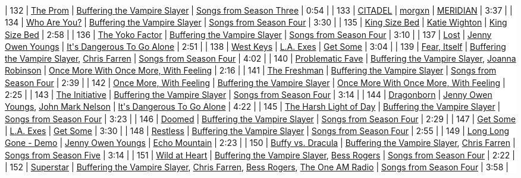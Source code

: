 | 132 | [The Prom](https://open.spotify.com/track/7fDI3J0JdSiE2STKsqDXXr) | [Buffering the Vampire Slayer](https://open.spotify.com/artist/5GJjp29qnXNeUVPZZpuacy) | [Songs from Season Three](https://open.spotify.com/album/2CxpXm2MBLegKCUjpp0aPK) | 0:54 |
| 133 | [CITADEL](https://open.spotify.com/track/0yDknkft5pn0Fj7LZaAQoV) | [morgxn](https://open.spotify.com/artist/034u8Qcs47NHkRQXaWkLXW) | [MERIDIAN](https://open.spotify.com/album/4uH776h4uovgy3YYG1vbKC) | 3:37 |
| 134 | [Who Are You?](https://open.spotify.com/track/7nhzjNZr46j236n0twEZYV) | [Buffering the Vampire Slayer](https://open.spotify.com/artist/5GJjp29qnXNeUVPZZpuacy) | [Songs from Season Four](https://open.spotify.com/album/68gV4nwLhzuKmxQuCFJTDA) | 3:30 |
| 135 | [King Size Bed](https://open.spotify.com/track/078pXymemqeV5DH00w6cBa) | [Katie Wighton](https://open.spotify.com/artist/41CNj1cWdeOjG7M5m8bTut) | [King Size Bed](https://open.spotify.com/album/0Dwo0yFwvBovZSJvQGGkbt) | 2:58 |
| 136 | [The Yoko Factor](https://open.spotify.com/track/6UNxSB3EF2qaymwB5nRjMh) | [Buffering the Vampire Slayer](https://open.spotify.com/artist/5GJjp29qnXNeUVPZZpuacy) | [Songs from Season Four](https://open.spotify.com/album/68gV4nwLhzuKmxQuCFJTDA) | 3:10 |
| 137 | [Lost](https://open.spotify.com/track/5D2EvPaFfJN3dZ92rj4Wov) | [Jenny Owen Youngs](https://open.spotify.com/artist/52mkFCABBeP3KjkWFA4M2H) | [It's Dangerous To Go Alone](https://open.spotify.com/album/5c8RBZDglyFmPmQQl0QXDv) | 2:51 |
| 138 | [West Keys](https://open.spotify.com/track/4AimNpf5WAQkedUUcCyhHw) | [L.A\. Exes](https://open.spotify.com/artist/4UXwLNXFz8MTQ8X5NHQfMu) | [Get Some](https://open.spotify.com/album/4ij4VMWlPhY62tfGIjeqEZ) | 3:04 |
| 139 | [Fear, Itself](https://open.spotify.com/track/0TKkGyAPQGczu3QCgjGTRd) | [Buffering the Vampire Slayer](https://open.spotify.com/artist/5GJjp29qnXNeUVPZZpuacy), [Chris Farren](https://open.spotify.com/artist/6wnLSjE93qaj9uf3rVaM3N) | [Songs from Season Four](https://open.spotify.com/album/68gV4nwLhzuKmxQuCFJTDA) | 4:02 |
| 140 | [Problematic Fave](https://open.spotify.com/track/7EuV5uuPeTjFMIRt2h3ez5) | [Buffering the Vampire Slayer](https://open.spotify.com/artist/5GJjp29qnXNeUVPZZpuacy), [Joanna Robinson](https://open.spotify.com/artist/0JNSTXiDN0flYXAHdlFLF1) | [Once More With Once More, With Feeling](https://open.spotify.com/album/5H8RpSJqEcZxFz2FRhBrTQ) | 2:16 |
| 141 | [The Freshman](https://open.spotify.com/track/3xjszbOcOwKwpuKyAwIkU9) | [Buffering the Vampire Slayer](https://open.spotify.com/artist/5GJjp29qnXNeUVPZZpuacy) | [Songs from Season Four](https://open.spotify.com/album/68gV4nwLhzuKmxQuCFJTDA) | 2:39 |
| 142 | [Once More, With Feeling](https://open.spotify.com/track/5dzxQQ9D6RtYiVgaE8v5Ga) | [Buffering the Vampire Slayer](https://open.spotify.com/artist/5GJjp29qnXNeUVPZZpuacy) | [Once More With Once More, With Feeling](https://open.spotify.com/album/5H8RpSJqEcZxFz2FRhBrTQ) | 2:25 |
| 143 | [The Initiative](https://open.spotify.com/track/3ChsPDG9Ir3nF4CET3nkLv) | [Buffering the Vampire Slayer](https://open.spotify.com/artist/5GJjp29qnXNeUVPZZpuacy) | [Songs from Season Four](https://open.spotify.com/album/68gV4nwLhzuKmxQuCFJTDA) | 3:14 |
| 144 | [Dragonborn](https://open.spotify.com/track/0Xa5h31hcfDb04bmMGkf2e) | [Jenny Owen Youngs](https://open.spotify.com/artist/52mkFCABBeP3KjkWFA4M2H), [John Mark Nelson](https://open.spotify.com/artist/7JhOzFlNJjcRrFan1wlwYB) | [It's Dangerous To Go Alone](https://open.spotify.com/album/5c8RBZDglyFmPmQQl0QXDv) | 4:22 |
| 145 | [The Harsh Light of Day](https://open.spotify.com/track/3MvRNGQ8tTnS5kKIx7ID5g) | [Buffering the Vampire Slayer](https://open.spotify.com/artist/5GJjp29qnXNeUVPZZpuacy) | [Songs from Season Four](https://open.spotify.com/album/68gV4nwLhzuKmxQuCFJTDA) | 3:23 |
| 146 | [Doomed](https://open.spotify.com/track/6hjmjdE9KeP4J9luZKGkPx) | [Buffering the Vampire Slayer](https://open.spotify.com/artist/5GJjp29qnXNeUVPZZpuacy) | [Songs from Season Four](https://open.spotify.com/album/68gV4nwLhzuKmxQuCFJTDA) | 2:29 |
| 147 | [Get Some](https://open.spotify.com/track/77sJtGCqzPZfh3UVHKDNlC) | [L.A\. Exes](https://open.spotify.com/artist/4UXwLNXFz8MTQ8X5NHQfMu) | [Get Some](https://open.spotify.com/album/4ij4VMWlPhY62tfGIjeqEZ) | 3:30 |
| 148 | [Restless](https://open.spotify.com/track/25BLzHxHeMOXRAktMFPuL2) | [Buffering the Vampire Slayer](https://open.spotify.com/artist/5GJjp29qnXNeUVPZZpuacy) | [Songs from Season Four](https://open.spotify.com/album/68gV4nwLhzuKmxQuCFJTDA) | 2:55 |
| 149 | [Long Long Gone \- Demo](https://open.spotify.com/track/5yBKGfBKo62opt4uKOHiKP) | [Jenny Owen Youngs](https://open.spotify.com/artist/52mkFCABBeP3KjkWFA4M2H) | [Echo Mountain](https://open.spotify.com/album/0C7Vwl8DXKCL4YeMtJVWXi) | 2:23 |
| 150 | [Buffy vs\. Dracula](https://open.spotify.com/track/36gjXqUHDaWtOoex8dlYSM) | [Buffering the Vampire Slayer](https://open.spotify.com/artist/5GJjp29qnXNeUVPZZpuacy), [Chris Farren](https://open.spotify.com/artist/6wnLSjE93qaj9uf3rVaM3N) | [Songs from Season Five](https://open.spotify.com/album/1KmUgM74R1SGZnv6DSqp7L) | 3:14 |
| 151 | [Wild at Heart](https://open.spotify.com/track/52RH6cLnxEJJCcYyhotBWu) | [Buffering the Vampire Slayer](https://open.spotify.com/artist/5GJjp29qnXNeUVPZZpuacy), [Bess Rogers](https://open.spotify.com/artist/6IjD7M43Yhh7iPvWz9LJi8) | [Songs from Season Four](https://open.spotify.com/album/68gV4nwLhzuKmxQuCFJTDA) | 2:22 |
| 152 | [Superstar](https://open.spotify.com/track/3LIIjLJC3HfY73s2SZD9fg) | [Buffering the Vampire Slayer](https://open.spotify.com/artist/5GJjp29qnXNeUVPZZpuacy), [Chris Farren](https://open.spotify.com/artist/6wnLSjE93qaj9uf3rVaM3N), [Bess Rogers](https://open.spotify.com/artist/6IjD7M43Yhh7iPvWz9LJi8), [The One AM Radio](https://open.spotify.com/artist/38M4yfT8QisQgpCBdecFeR) | [Songs from Season Four](https://open.spotify.com/album/68gV4nwLhzuKmxQuCFJTDA) | 3:58 |